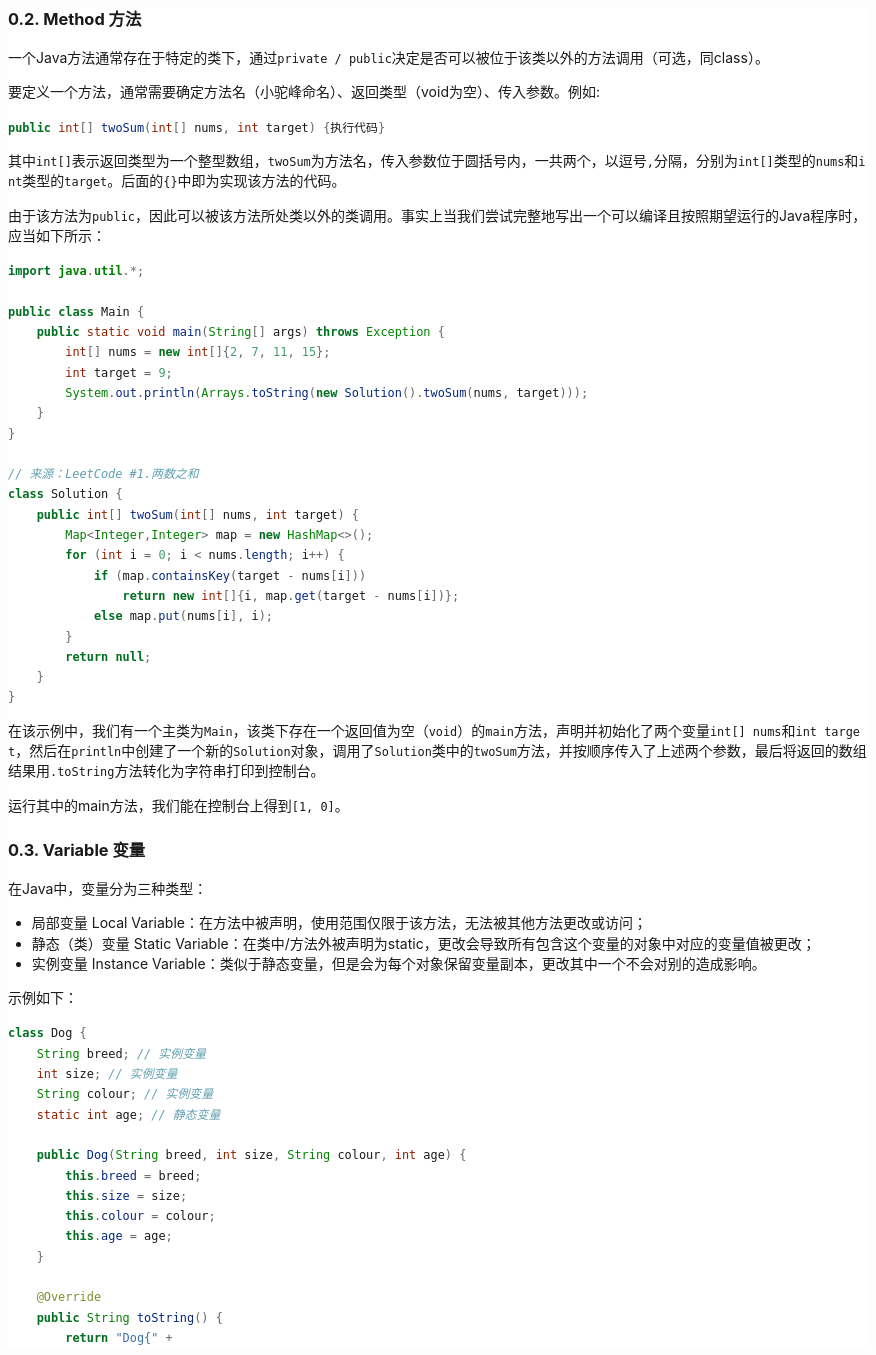 ### 0.2. Method 方法

一个Java方法通常存在于特定的类下，通过`private / public`决定是否可以被位于该类以外的方法调用（可选，同class）。

要定义一个方法，通常需要确定方法名（小驼峰命名）、返回类型（void为空）、传入参数。例如:
```Java
public int[] twoSum(int[] nums, int target) {执行代码}
```
其中`int[]`表示返回类型为一个整型数组，`twoSum`为方法名，传入参数位于圆括号内，一共两个，以逗号`,`分隔，分别为`int[]`类型的`nums`和`int`类型的`target`。后面的`{}`中即为实现该方法的代码。

由于该方法为`public`，因此可以被该方法所处类以外的类调用。事实上当我们尝试完整地写出一个可以编译且按照期望运行的Java程序时，应当如下所示：
```Java
import java.util.*;

public class Main {
    public static void main(String[] args) throws Exception {
        int[] nums = new int[]{2, 7, 11, 15};
        int target = 9;
        System.out.println(Arrays.toString(new Solution().twoSum(nums, target)));
    }
}

// 来源：LeetCode #1.两数之和
class Solution {
    public int[] twoSum(int[] nums, int target) {
        Map<Integer,Integer> map = new HashMap<>();
        for (int i = 0; i < nums.length; i++) {
            if (map.containsKey(target - nums[i])) 
                return new int[]{i, map.get(target - nums[i])};
            else map.put(nums[i], i);
        }
        return null;
    }
}
```
在该示例中，我们有一个主类为`Main`，该类下存在一个返回值为空（`void`）的`main`方法，声明并初始化了两个变量`int[] nums`和`int target`，然后在`println`中创建了一个新的`Solution`对象，调用了`Solution`类中的`twoSum`方法，并按顺序传入了上述两个参数，最后将返回的数组结果用`.toString`方法转化为字符串打印到控制台。

运行其中的main方法，我们能在控制台上得到`[1, 0]`。

### 0.3. Variable 变量

在Java中，变量分为三种类型：
- 局部变量 Local Variable：在方法中被声明，使用范围仅限于该方法，无法被其他方法更改或访问；
- 静态（类）变量 Static Variable：在类中/方法外被声明为static，更改会导致所有包含这个变量的对象中对应的变量值被更改；
- 实例变量 Instance Variable：类似于静态变量，但是会为每个对象保留变量副本，更改其中一个不会对别的造成影响。

示例如下：
```Java
class Dog {
    String breed; // 实例变量
    int size; // 实例变量
    String colour; // 实例变量
    static int age; // 静态变量

    public Dog(String breed, int size, String colour, int age) {
        this.breed = breed;
        this.size = size;
        this.colour = colour;
        this.age = age;
    }

    @Override
    public String toString() {
        return "Dog{" +
```